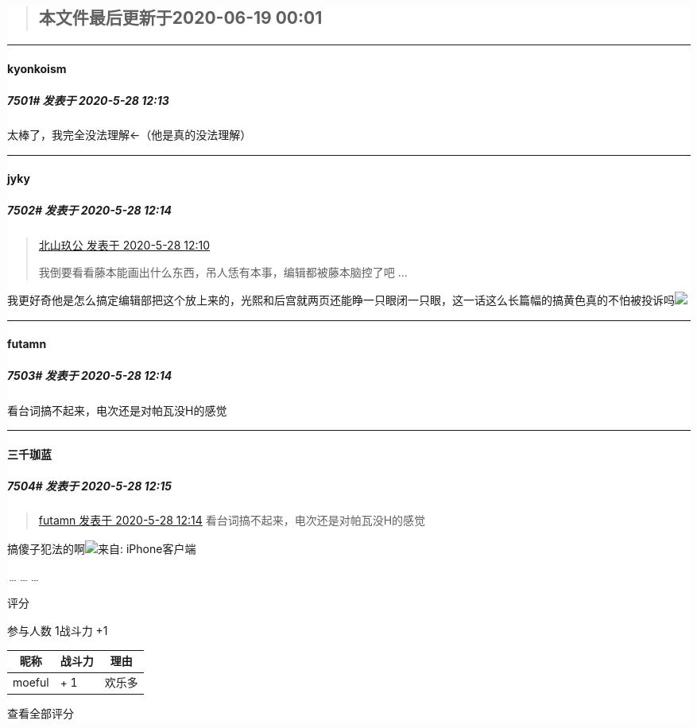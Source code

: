 > ## **本文件最后更新于2020-06-19 00:01** 


-----

####  kyonkoism  
##### 7501#       发表于 2020-5-28 12:13


太棒了，我完全没法理解←（他是真的没法理解）


-----

####  jyky  
##### 7502#       发表于 2020-5-28 12:14


<blockquote><a href="httphttps://bbs.saraba1st.com/2b/forum.php?mod=redirect&amp;goto=findpost&amp;pid=47588267&amp;ptid=1794543" target="_blank">北山玖公 发表于 2020-5-28 12:10</a>

我倒要看看藤本能画出什么东西，吊人恁有本事，编辑都被藤本脑控了吧 ...</blockquote>
我更好奇他是怎么搞定编辑部把这个放上来的，光熙和后宫就两页还能睁一只眼闭一只眼，这一话这么长篇幅的搞黄色真的不怕被投诉吗<img src="https://static.saraba1st.com/image/smiley/face2017/067.png" referrerpolicy="no-referrer">


-----

####  futamn  
##### 7503#       发表于 2020-5-28 12:14


看台词搞不起来，电次还是对帕瓦没H的感觉


-----

####  三千珈蓝  
##### 7504#       发表于 2020-5-28 12:15


<blockquote><a href="httphttps://bbs.saraba1st.com/2b/forum.php?mod=redirect&amp;goto=findpost&amp;pid=47588347&amp;ptid=1794543" target="_blank"> futamn 发表于 2020-5-28 12:14</a> 看台词搞不起来，电次还是对帕瓦没H的感觉 </blockquote>
搞傻子犯法的啊<img src="https://static.saraba1st.com/image/smiley/face2017/067.png" referrerpolicy="no-referrer">来自: iPhone客户端


﹍﹍﹍

评分


 参与人数 1战斗力 +1

|昵称|战斗力|理由|
|----|---|---|
| moeful| + 1|欢乐多|


查看全部评分
